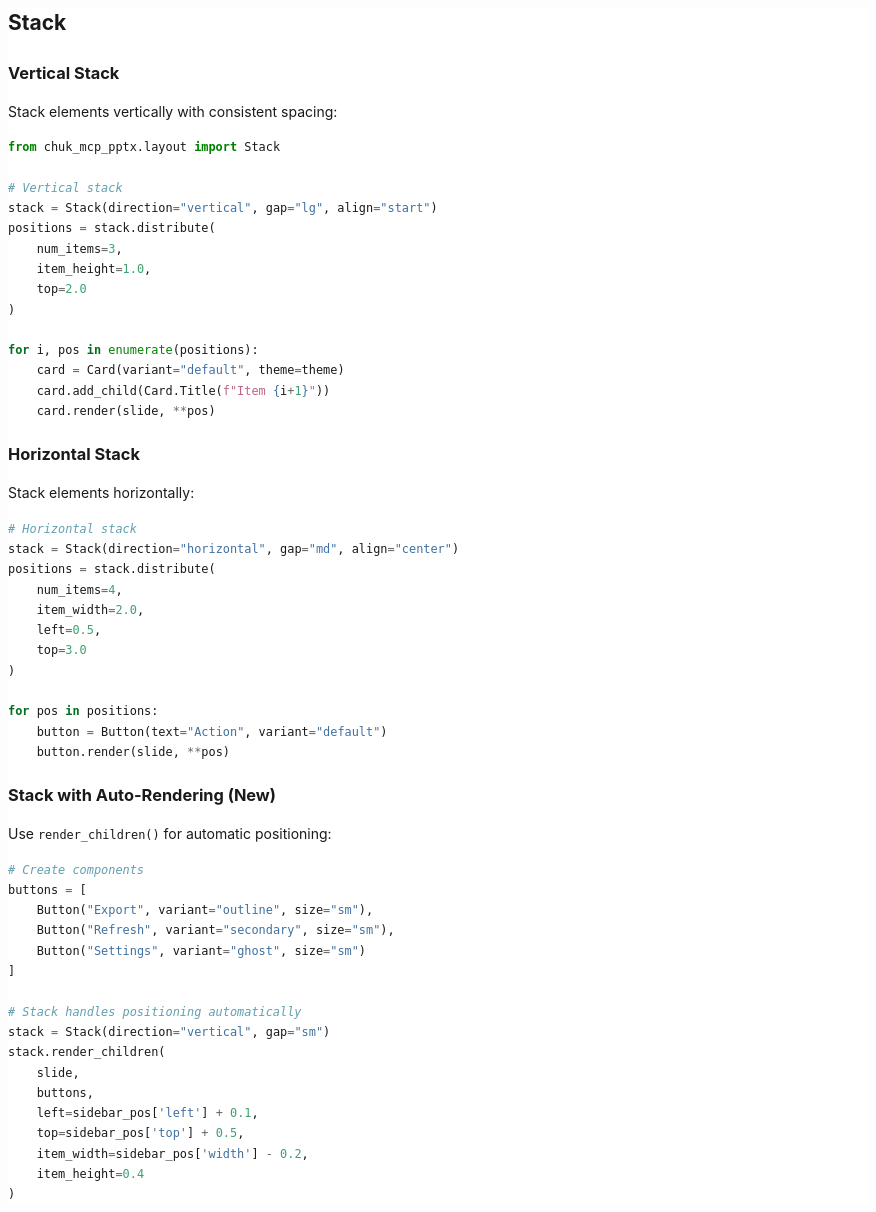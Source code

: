 ## Stack

### Vertical Stack

Stack elements vertically with consistent spacing:

```python
from chuk_mcp_pptx.layout import Stack

# Vertical stack
stack = Stack(direction="vertical", gap="lg", align="start")
positions = stack.distribute(
    num_items=3,
    item_height=1.0,
    top=2.0
)

for i, pos in enumerate(positions):
    card = Card(variant="default", theme=theme)
    card.add_child(Card.Title(f"Item {i+1}"))
    card.render(slide, **pos)
```

### Horizontal Stack

Stack elements horizontally:

```python
# Horizontal stack
stack = Stack(direction="horizontal", gap="md", align="center")
positions = stack.distribute(
    num_items=4,
    item_width=2.0,
    left=0.5,
    top=3.0
)

for pos in positions:
    button = Button(text="Action", variant="default")
    button.render(slide, **pos)
```

### Stack with Auto-Rendering (New)

Use `render_children()` for automatic positioning:

```python
# Create components
buttons = [
    Button("Export", variant="outline", size="sm"),
    Button("Refresh", variant="secondary", size="sm"),
    Button("Settings", variant="ghost", size="sm")
]

# Stack handles positioning automatically
stack = Stack(direction="vertical", gap="sm")
stack.render_children(
    slide,
    buttons,
    left=sidebar_pos['left'] + 0.1,
    top=sidebar_pos['top'] + 0.5,
    item_width=sidebar_pos['width'] - 0.2,
    item_height=0.4
)
```
